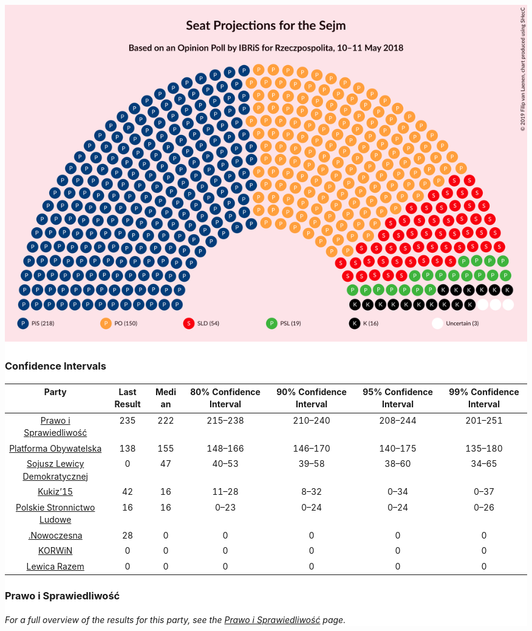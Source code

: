 ![Graph with seating plan not yet produced](2018-05-11-IBRiS-seating-plan.png "Seating Plan")

### Confidence Intervals

| Party | Last Result | Median | 80% Confidence Interval | 90% Confidence Interval | 95% Confidence Interval | 99% Confidence Interval |
|:-----:|:-----------:|:------:|:-----------------------:|:-----------------------:|:-----------------------:|:-----------------------:|
| <a href="#prawo-i-sprawiedliwość">Prawo i Sprawiedliwość</a> | 235 | 222 | 215–238 |210–240 |208–244 |201–251 |
| <a href="#platforma-obywatelska">Platforma Obywatelska</a> | 138 | 155 | 148–166 |146–170 |140–175 |135–180 |
| <a href="#sojusz-lewicy-demokratycznej">Sojusz Lewicy Demokratycznej</a> | 0 | 47 | 40–53 |39–58 |38–60 |34–65 |
| <a href="#kukiz’15">Kukiz’15</a> | 42 | 16 | 11–28 |8–32 |0–34 |0–37 |
| <a href="#polskie-stronnictwo-ludowe">Polskie Stronnictwo Ludowe</a> | 16 | 16 | 0–23 |0–24 |0–24 |0–26 |
| <a href="#.nowoczesna">.Nowoczesna</a> | 28 | 0 | 0 |0 |0 |0 |
| <a href="#korwin">KORWiN</a> | 0 | 0 | 0 |0 |0 |0 |
| <a href="#lewica-razem">Lewica Razem</a> | 0 | 0 | 0 |0 |0 |0 |

### Prawo i Sprawiedliwość

*For a full overview of the results for this party, see the [Prawo i Sprawiedliwość](party-prawoisprawiedliwość.html) page.*
